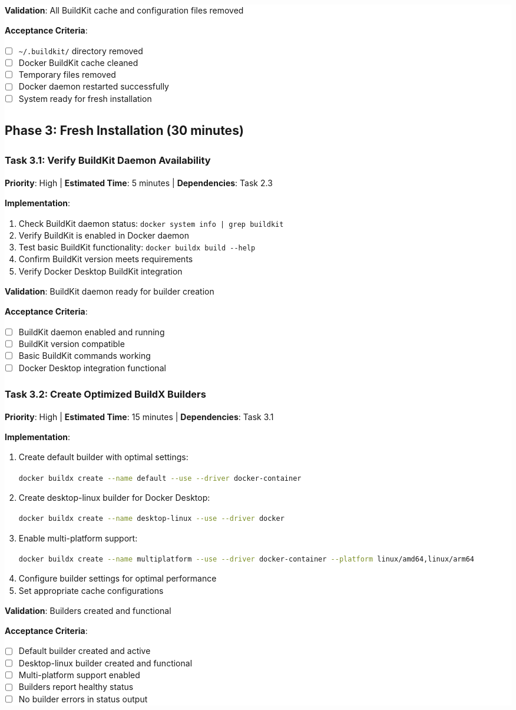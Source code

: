 **Validation**: All BuildKit cache and configuration files removed

**Acceptance Criteria**:
- [ ] `~/.buildkit/` directory removed
- [ ] Docker BuildKit cache cleaned
- [ ] Temporary files removed
- [ ] Docker daemon restarted successfully
- [ ] System ready for fresh installation

## Phase 3: Fresh Installation (30 minutes)

### Task 3.1: Verify BuildKit Daemon Availability
**Priority**: High | **Estimated Time**: 5 minutes | **Dependencies**: Task 2.3

**Implementation**:
1. Check BuildKit daemon status: `docker system info | grep buildkit`
2. Verify BuildKit is enabled in Docker daemon
3. Test basic BuildKit functionality: `docker buildx build --help`
4. Confirm BuildKit version meets requirements
5. Verify Docker Desktop BuildKit integration

**Validation**: BuildKit daemon ready for builder creation

**Acceptance Criteria**:
- [ ] BuildKit daemon enabled and running
- [ ] BuildKit version compatible
- [ ] Basic BuildKit commands working
- [ ] Docker Desktop integration functional

### Task 3.2: Create Optimized BuildX Builders
**Priority**: High | **Estimated Time**: 15 minutes | **Dependencies**: Task 3.1

**Implementation**:
1. Create default builder with optimal settings:
   ```bash
   docker buildx create --name default --use --driver docker-container
   ```
2. Create desktop-linux builder for Docker Desktop:
   ```bash
   docker buildx create --name desktop-linux --use --driver docker
   ```
3. Enable multi-platform support:
   ```bash
   docker buildx create --name multiplatform --use --driver docker-container --platform linux/amd64,linux/arm64
   ```
4. Configure builder settings for optimal performance
5. Set appropriate cache configurations

**Validation**: Builders created and functional

**Acceptance Criteria**:
- [ ] Default builder created and active
- [ ] Desktop-linux builder created and functional
- [ ] Multi-platform support enabled
- [ ] Builders report healthy status
- [ ] No builder errors in status output
